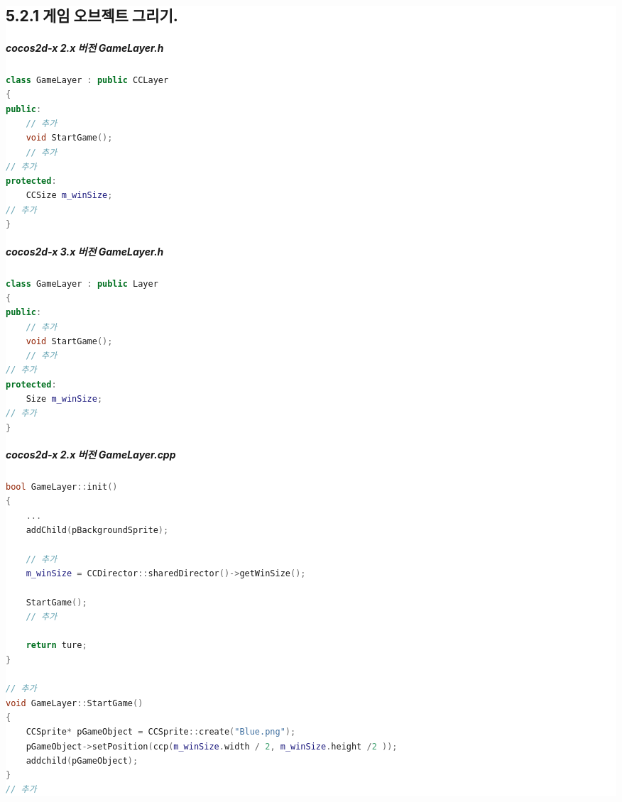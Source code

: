 ```c++
```

## 5.2.1 게임 오브젝트 그리기.

##### cocos2d-x 2.x 버전 GameLayer.h
```c++
class GameLayer : public CCLayer
{
public:
	// 추가
	void StartGame();
	// 추가
// 추가
protected:
	CCSize m_winSize;
// 추가
}
```

##### cocos2d-x 3.x 버전 GameLayer.h
```c++
class GameLayer : public Layer
{
public:
	// 추가
	void StartGame();
	// 추가
// 추가
protected:
	Size m_winSize;
// 추가
}
```

##### cocos2d-x 2.x 버전 GameLayer.cpp
```c++
bool GameLayer::init()
{
	...
	addChild(pBackgroundSprite);
	
	// 추가
	m_winSize = CCDirector::sharedDirector()->getWinSize();
	
	StartGame();
	// 추가
	
	return ture;
}

// 추가
void GameLayer::StartGame()
{
	CCSprite* pGameObject = CCSprite::create("Blue.png");
	pGameObject->setPosition(ccp(m_winSize.width / 2, m_winSize.height /2 ));
	addchild(pGameObject);
}
// 추가
```
